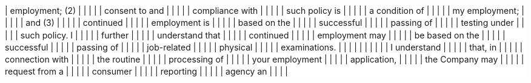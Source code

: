 | employment; (2) |                 |                 |            |
| consent to and  |                 |                 |            |
| compliance with |                 |                 |            |
| such policy is  |                 |                 |            |
| a condition of  |                 |                 |            |
| my employment;  |                 |                 |            |
| and (3)         |                 |                 |            |
| continued       |                 |                 |            |
| employment is   |                 |                 |            |
| based on the    |                 |                 |            |
| successful      |                 |                 |            |
| passing of      |                 |                 |            |
| testing under   |                 |                 |            |
| such policy. I  |                 |                 |            |
| further         |                 |                 |            |
| understand that |                 |                 |            |
| continued       |                 |                 |            |
| employment may  |                 |                 |            |
| be based on the |                 |                 |            |
| successful      |                 |                 |            |
| passing of      |                 |                 |            |
| job-related     |                 |                 |            |
| physical        |                 |                 |            |
| examinations.   |                 |                 |            |
|                 |                 |                 |            |
| I understand    |                 |                 |            |
| that, in        |                 |                 |            |
| connection with |                 |                 |            |
| the routine     |                 |                 |            |
| processing of   |                 |                 |            |
| your employment |                 |                 |            |
| application,    |                 |                 |            |
| the Company may |                 |                 |            |
| request from a  |                 |                 |            |
| consumer        |                 |                 |            |
| reporting       |                 |                 |            |
| agency an       |                 |                 |            |